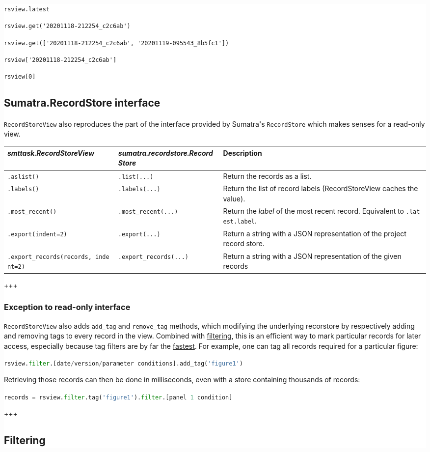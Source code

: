 ```{code-cell}
rsview.latest
```

```{code-cell}
rsview.get('20201118-212254_c2c6ab')
```

```{code-cell}
rsview.get(['20201118-212254_c2c6ab', '20201119-095543_8b5fc1'])
```

```{code-cell}
rsview['20201118-212254_c2c6ab']
```

```{code-cell}
rsview[0]
```

## Sumatra.RecordStore interface

`RecordStoreView` also reproduces the part of the interface provided by Sumatra's `RecordStore` which makes senses for a read-only view.

| *smttask.RecordStoreView* | *sumatra.recordstore.RecordStore* |  Description |
|:---|:---|:---|
| `.aslist()`    | `.list(...)`  | Return the records as a list. |
| `.labels()`    | `.labels(...)` | Return the list of record labels (RecordStoreView caches the value). |
| `.most_recent()` | `.most_recent(...)` | Return the *label* of the most recent record. Equivalent to `.latest.label`. |
| `.export(indent=2)` | `.export(...)` |  Return a string with a JSON representation of the project record store. |
| `.export_records(records, indent=2)` | `.export_records(...)` | Return a string with a JSON representation of the given records |

+++

### Exception to read-only interface

`RecordStoreView` also adds `add_tag` and `remove_tag` methods, which modifying the underlying recorstore by respectively adding and removing tags to every record in the view. Combined with [filtering](#Filtering), this is an efficient way to mark particular records for later access, especially because tag filters are by far the [fastest](#Pre-vs-post-filters). For example, one can tag all records required for a particular figure:
```python
rsview.filter.[date/version/parameter conditions].add_tag('figure1')
```
Retrieving those records can then be done in milliseconds, even with a store containing thousands of records:
```python
records = rsview.filter.tag('figure1').filter.[panel 1 condition]
```

+++

## Filtering
